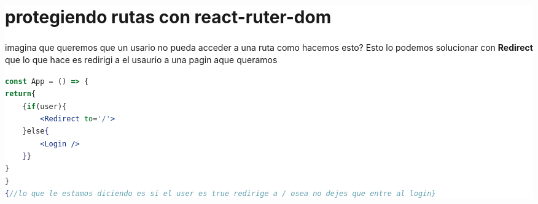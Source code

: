 # protegiendo rutas con react-ruter-dom

imagina que queremos que un usario no pueda acceder a una ruta como hacemos esto? Esto lo podemos solucionar con **Redirect** que lo que hace es redirigi a el usaurio a una pagin aque queramos

```jsx
const App = () => {
return{
	{if(user){
		<Redirect to='/'>
	}else{
		<Login />
	}}
}
}
{//lo que le estamos diciendo es si el user es true redirige a / osea no dejes que entre al login}
```


